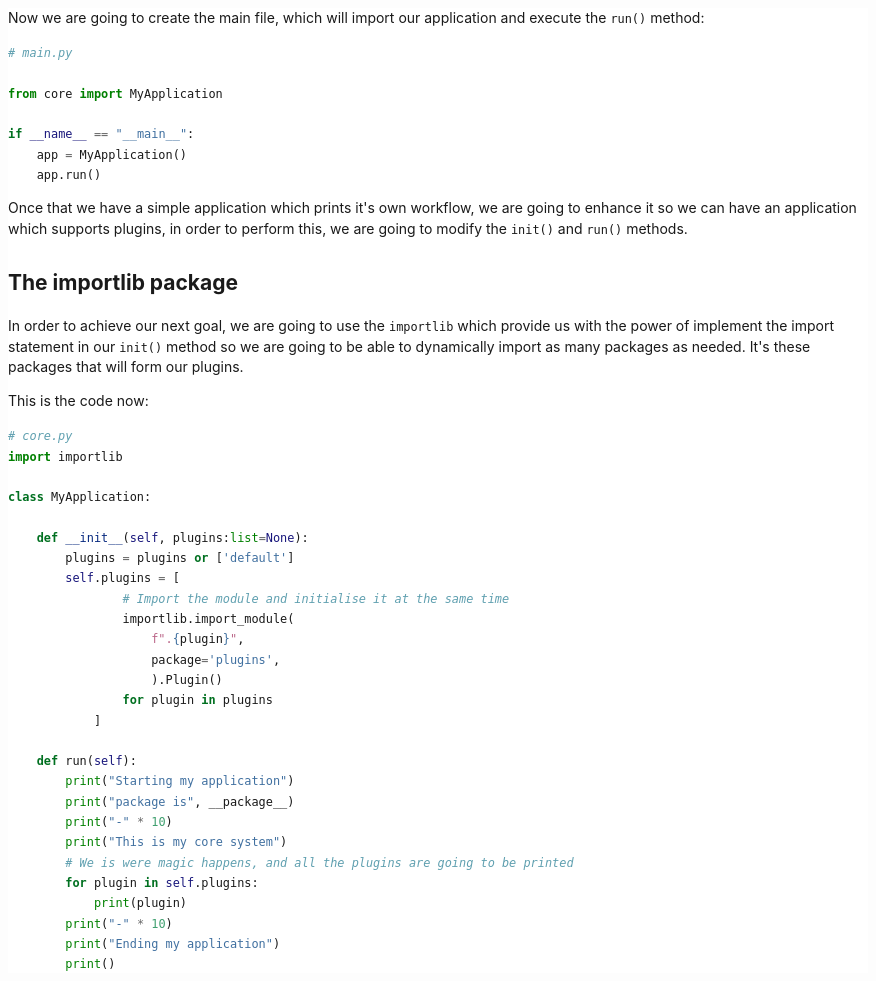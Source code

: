 Now we are going to create the main file, which will import our
application and execute the `run()` method:

```python
# main.py

from core import MyApplication

if __name__ == "__main__":
    app = MyApplication() 
    app.run()  
```

Once that we have a simple application which prints it\'s own workflow,
we are going to enhance it so we can have an application which supports
plugins, in order to perform this, we are going to modify the `init()`
and `run()` methods.

## The importlib package

In order to achieve our next goal, we are going to use the `importlib`
which provide us with the power of implement the import statement in our
`init()` method so we are going to be able to dynamically import as many
packages as needed. It\'s these packages that will form our plugins.

This is the code now:

```python
# core.py
import importlib

class MyApplication:

    def __init__(self, plugins:list=None):
        plugins = plugins or ['default']
        self.plugins = [
                # Import the module and initialise it at the same time
                importlib.import_module(
                    f".{plugin}",
                    package='plugins',
                    ).Plugin()
                for plugin in plugins
            ]

    def run(self):
        print("Starting my application")
        print("package is", __package__)
        print("-" * 10)
        print("This is my core system")
        # We is were magic happens, and all the plugins are going to be printed
        for plugin in self.plugins:
            print(plugin)
        print("-" * 10)
        print("Ending my application")
        print()
```

